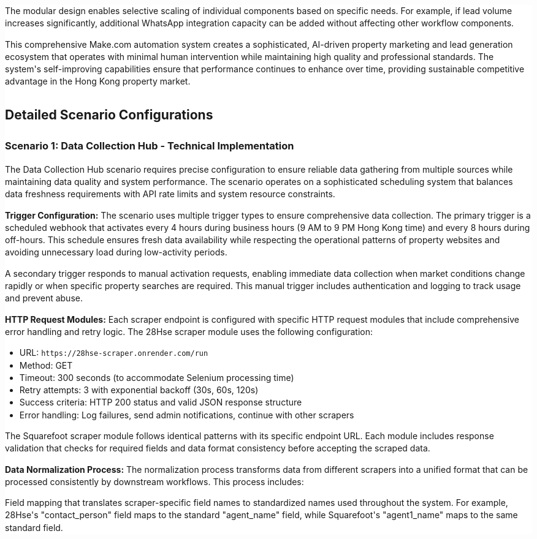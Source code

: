 The modular design enables selective scaling of individual components based on specific needs. For example, if lead volume increases significantly, additional WhatsApp integration capacity can be added without affecting other workflow components.

This comprehensive Make.com automation system creates a sophisticated, AI-driven property marketing and lead generation ecosystem that operates with minimal human intervention while maintaining high quality and professional standards. The system's self-improving capabilities ensure that performance continues to enhance over time, providing sustainable competitive advantage in the Hong Kong property market.



## Detailed Scenario Configurations

### Scenario 1: Data Collection Hub - Technical Implementation

The Data Collection Hub scenario requires precise configuration to ensure reliable data gathering from multiple sources while maintaining data quality and system performance. The scenario operates on a sophisticated scheduling system that balances data freshness requirements with API rate limits and system resource constraints.

**Trigger Configuration:**
The scenario uses multiple trigger types to ensure comprehensive data collection. The primary trigger is a scheduled webhook that activates every 4 hours during business hours (9 AM to 9 PM Hong Kong time) and every 8 hours during off-hours. This schedule ensures fresh data availability while respecting the operational patterns of property websites and avoiding unnecessary load during low-activity periods.

A secondary trigger responds to manual activation requests, enabling immediate data collection when market conditions change rapidly or when specific property searches are required. This manual trigger includes authentication and logging to track usage and prevent abuse.

**HTTP Request Modules:**
Each scraper endpoint is configured with specific HTTP request modules that include comprehensive error handling and retry logic. The 28Hse scraper module uses the following configuration:

- URL: `https://28hse-scraper.onrender.com/run`
- Method: GET
- Timeout: 300 seconds (to accommodate Selenium processing time)
- Retry attempts: 3 with exponential backoff (30s, 60s, 120s)
- Success criteria: HTTP 200 status and valid JSON response structure
- Error handling: Log failures, send admin notifications, continue with other scrapers

The Squarefoot scraper module follows identical patterns with its specific endpoint URL. Each module includes response validation that checks for required fields and data format consistency before accepting the scraped data.

**Data Normalization Process:**
The normalization process transforms data from different scrapers into a unified format that can be processed consistently by downstream workflows. This process includes:

Field mapping that translates scraper-specific field names to standardized names used throughout the system. For example, 28Hse's "contact_person" field maps to the standard "agent_name" field, while Squarefoot's "agent1_name" maps to the same standard field.

